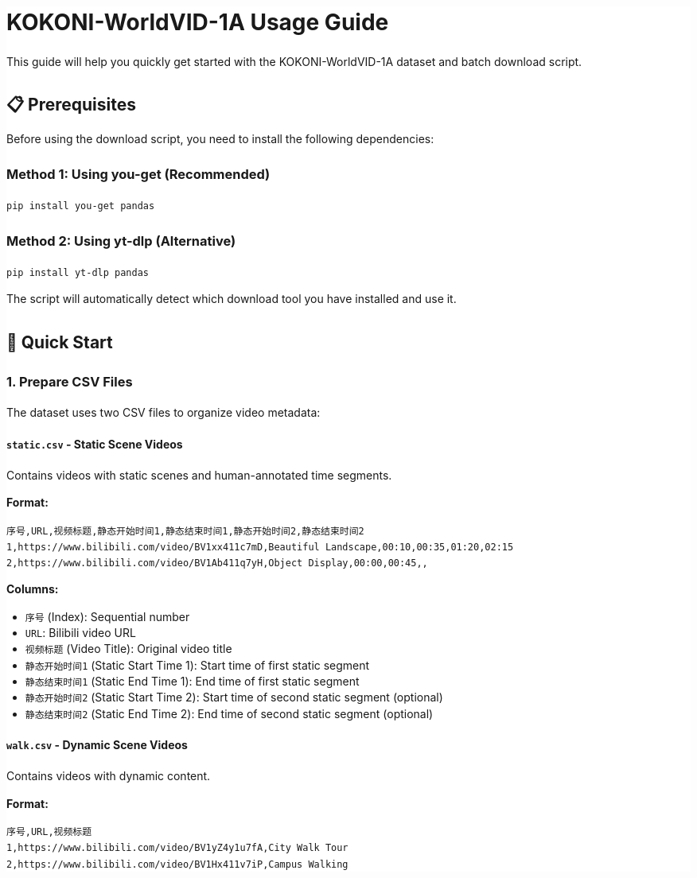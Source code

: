 # KOKONI-WorldVID-1A Usage Guide

This guide will help you quickly get started with the KOKONI-WorldVID-1A dataset and batch download script.

## 📋 Prerequisites

Before using the download script, you need to install the following dependencies:

### Method 1: Using you-get (Recommended)

```bash
pip install you-get pandas
```

### Method 2: Using yt-dlp (Alternative)

```bash
pip install yt-dlp pandas
```

The script will automatically detect which download tool you have installed and use it.

## 🚀 Quick Start

### 1. Prepare CSV Files

The dataset uses two CSV files to organize video metadata:

#### `static.csv` - Static Scene Videos

Contains videos with static scenes and human-annotated time segments.

**Format:**
```csv
序号,URL,视频标题,静态开始时间1,静态结束时间1,静态开始时间2,静态结束时间2
1,https://www.bilibili.com/video/BV1xx411c7mD,Beautiful Landscape,00:10,00:35,01:20,02:15
2,https://www.bilibili.com/video/BV1Ab411q7yH,Object Display,00:00,00:45,,
```

**Columns:**
- `序号` (Index): Sequential number
- `URL`: Bilibili video URL
- `视频标题` (Video Title): Original video title
- `静态开始时间1` (Static Start Time 1): Start time of first static segment
- `静态结束时间1` (Static End Time 1): End time of first static segment
- `静态开始时间2` (Static Start Time 2): Start time of second static segment (optional)
- `静态结束时间2` (Static End Time 2): End time of second static segment (optional)

#### `walk.csv` - Dynamic Scene Videos

Contains videos with dynamic content.

**Format:**
```csv
序号,URL,视频标题
1,https://www.bilibili.com/video/BV1yZ4y1u7fA,City Walk Tour
2,https://www.bilibili.com/video/BV1Hx411v7iP,Campus Walking
```
